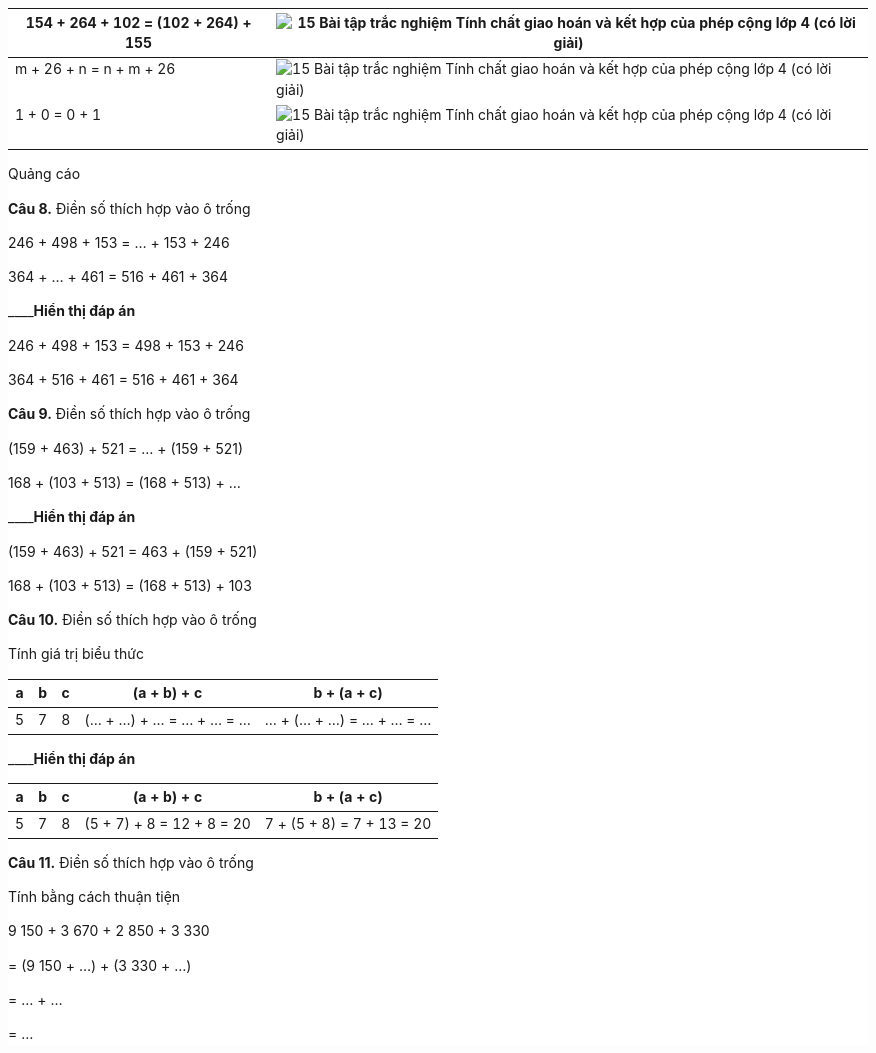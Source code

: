 154 + 264 + 102 = (102 + 264) + 155 | ![15 Bài tập trắc nghiệm Tính chất giao hoán và kết hợp của phép cộng lớp 4 \(có lời giải\)](https://vietjack.com/toan-4-kn/images/trac-nghiem-tinh-chat-giao-hoan-va-ket-hop-cua-phep-cong-248738.PNG)  
---|---  
m + 26 + n = n + m + 26 | ![15 Bài tập trắc nghiệm Tính chất giao hoán và kết hợp của phép cộng lớp 4 \(có lời giải\)](https://vietjack.com/toan-4-kn/images/trac-nghiem-tinh-chat-giao-hoan-va-ket-hop-cua-phep-cong-248739.PNG)  
1 + 0 = 0 + 1 | ![15 Bài tập trắc nghiệm Tính chất giao hoán và kết hợp của phép cộng lớp 4 \(có lời giải\)](https://vietjack.com/toan-4-kn/images/trac-nghiem-tinh-chat-giao-hoan-va-ket-hop-cua-phep-cong-248741.PNG)  
  
Quảng cáo

**Câu 8.** Điền số thích hợp vào ô trống

246 + 498 + 153 = … + 153 + 246

364 + … + 461 = 516 + 461 + 364

____**Hiển thị đáp án**

246 + 498 + 153 = 498 \+ 153 + 246

364 + 516 \+ 461 = 516 + 461 + 364

**Câu 9.** Điền số thích hợp vào ô trống

(159 + 463) + 521 = … + (159 + 521)

168 + (103 + 513) = (168 + 513) + …

____**Hiển thị đáp án**

(159 + 463) + 521 = 463 \+ (159 + 521)

168 + (103 + 513) = (168 + 513) + 103

**Câu 10.** Điền số thích hợp vào ô trống

Tính giá trị biểu thức

**a** |  **b** |  **c** |  **(a + b) + c** |  **b + (a + c)**  
---|---|---|---|---  
5 |  7 |  8 |  (… + …) + … = … + … = … |  … + (… + …) = … + … = …  
____**Hiển thị đáp án**

**a** |  **b** |  **c** |  **(a + b) + c** |  **b + (a + c)**  
---|---|---|---|---  
5 |  7 |  8 |  (5 \+ 7) + 8 = 12 \+ 8 = 20 |  7 \+ (5 \+ 8) = 7 \+ 13 = 20  
  
**Câu 11.** Điền số thích hợp vào ô trống

Tính bằng cách thuận tiện

9 150 + 3 670 + 2 850 + 3 330

= (9 150 + …) + (3 330 + …)

= … + …

= …
